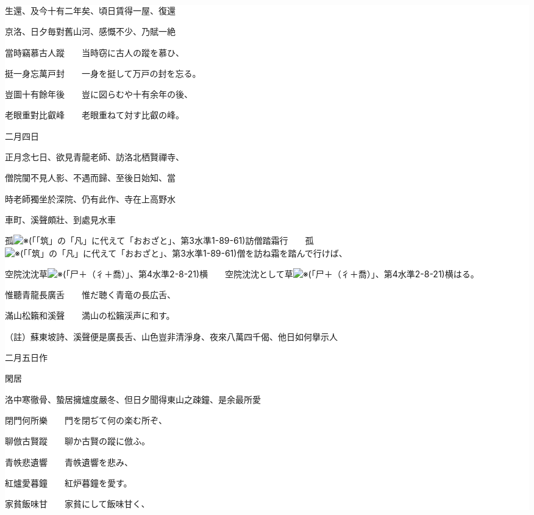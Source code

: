 生還、及今十有二年矣、頃日賃得一屋、復還

京洛、日夕毎對舊山河、感慨不少、乃賦一絶



當時竊慕古人蹤　　当時窃に古人の蹤を慕ひ、

挺一身忘萬戸封　　一身を挺して万戸の封を忘る。

豈圖十有餘年後　　豈に図らむや十有余年の後、

老眼重對比叡峰　　老眼重ねて対す比叡の峰。

二月四日




正月念七日、欲見青龍老師、訪洛北栖賢禪寺、

僧院闃不見人影、不遇而歸、至後日始知、當

時老師獨坐於深院、仍有此作、寺在上高野水

車町、溪聲頗壯、到處見水車



孤![※(「「筑」の「凡」に代えて「おおざと」、第3水準1-89-61)](https://www.aozora.gr.jp/cards/000250/files/../../../gaiji/1-89/1-89-61.png)訪僧踏霜行　　孤![※(「「筑」の「凡」に代えて「おおざと」、第3水準1-89-61)](https://www.aozora.gr.jp/cards/000250/files/../../../gaiji/1-89/1-89-61.png)僧を訪ね霜を踏んで行けば、

空院沈沈草![※(「尸＋（彳＋喬）」、第4水準2-8-21)](https://www.aozora.gr.jp/cards/000250/files/../../../gaiji/2-08/2-08-21.png)横　　空院沈沈として草![※(「尸＋（彳＋喬）」、第4水準2-8-21)](https://www.aozora.gr.jp/cards/000250/files/../../../gaiji/2-08/2-08-21.png)横はる。

惟聽青龍長廣舌　　惟だ聴く青竜の長広舌、

滿山松籟和溪聲　　満山の松籟渓声に和す。


（註）蘇東坡詩、溪聲便是廣長舌、山色豈非清淨身、夜來八萬四千偈、他日如何擧示人



二月五日作




閑居




洛中寒徹骨、蟄居擁爐度嚴冬、但日夕聞得東山之疎鐘、是余最所愛



閉門何所樂　　門を閉ぢて何の楽む所ぞ、

聊倣古賢蹤　　聊か古賢の蹤に倣ふ。

青帙悲遺響　　青帙遺響を悲み、

紅爐愛暮鐘　　紅炉暮鐘を愛す。

家貧飯味甘　　家貧にして飯味甘く、
